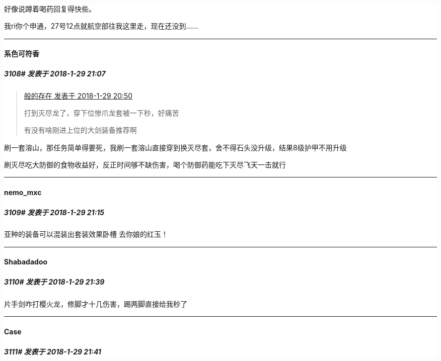 好像说蹲着喝药回复得快些。

我ri你个申通，27号12点就航空部往我这里走，现在还没到……







*****

####  系色可符香  
##### 3108#       发表于 2018-1-29 21:07



<blockquote><a href="httphttps://bbs.saraba1st.com/2b/forum.php?mod=redirect&amp;goto=findpost&amp;pid=38391137&amp;ptid=1515235" target="_blank">般的存在 发表于 2018-1-29 20:50</a>

打到灭尽龙了，穿下位惨爪龙套被一下秒，好痛苦


有没有啥刚进上位的大剑装备推荐啊</blockquote>
刷一套溶山，那任务简单得要死，我刷一套溶山直接穿到换灭尽套，舍不得石头没升级，结果8级护甲不用升级


刷灭尽吃大防御的食物收益好，反正时间够不缺伤害，喝个防御药能吃下灭尽飞天一击就行







*****

####  nemo_mxc  
##### 3109#       发表于 2018-1-29 21:15




亚种的装备可以混装出套装效果卧槽 去你娘的红玉！







*****

####  Shabadadoo  
##### 3110#       发表于 2018-1-29 21:39




片手剑咋打樱火龙，修脚才十几伤害，踢两脚直接给我秒了







*****

####  Case  
##### 3111#       发表于 2018-1-29 21:41
